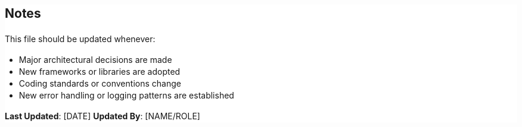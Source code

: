 
## Notes

This file should be updated whenever:
- Major architectural decisions are made
- New frameworks or libraries are adopted
- Coding standards or conventions change
- New error handling or logging patterns are established

**Last Updated**: [DATE]
**Updated By**: [NAME/ROLE]

